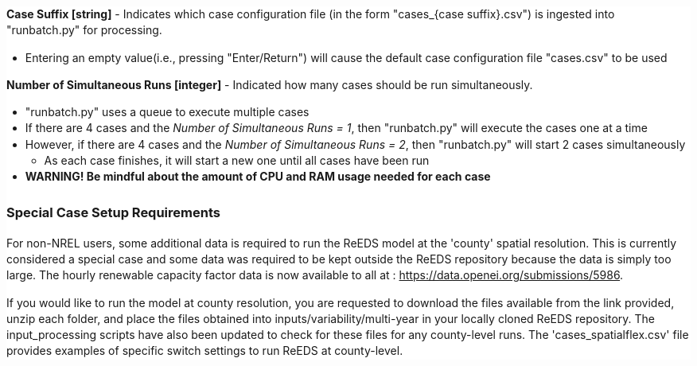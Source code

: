 **Case Suffix [string]** - Indicates which case configuration file (in the form "cases_{case suffix}.csv") is ingested into "runbatch.py" for processing.
   * Entering an empty value(i.e., pressing "Enter/Return") will cause the default case configuration file "cases.csv" to be used

**Number of Simultaneous Runs [integer]** - Indicated how many cases should be run simultaneously.
   * "runbatch.py" uses a queue to execute multiple cases
   * If there are 4 cases and the *Number of Simultaneous Runs = 1*, then "runbatch.py" will execute the cases one at a time
   * However, if there are 4 cases and the *Number of Simultaneous Runs = 2*, then "runbatch.py" will start 2 cases simultaneously
      * As each case finishes, it will start a new one until all cases have been run
   * **WARNING! Be mindful about the amount of CPU and RAM usage needed for each case**


### Special Case Setup Requirements

For non-NREL users, some additional data is required to run the ReEDS model at the 'county' spatial resolution. This is currently considered a special case and some data was required to be kept outside the ReEDS repository because the data is simply too large. The hourly renewable capacity factor data is now available to all at : https://data.openei.org/submissions/5986.

If you would like to run the model at county resolution, you are requested to download the files available from the link provided, unzip each folder, and place the files obtained into inputs/variability/multi-year in your locally cloned ReEDS repository. The input_processing scripts have also been updated to check for these files for any county-level runs. The 'cases_spatialflex.csv' file provides examples of specific switch settings to run ReEDS at county-level.